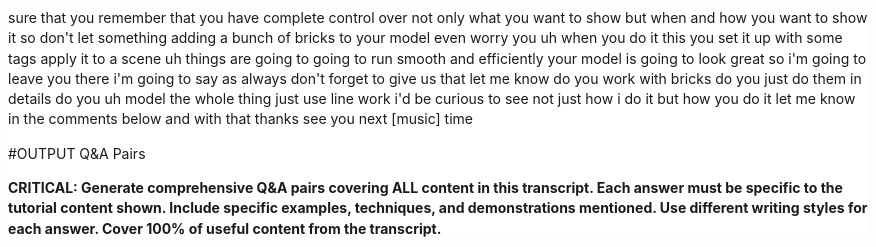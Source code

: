 sure that you remember that you have complete control over not only what you want to show but when and how you want to show it so don't let something adding a bunch of bricks to your model even worry you uh when you do it this you set it up with some tags apply it to a scene uh things are going to going to run smooth and efficiently your model is going to look great so i'm going to leave you there i'm going to say as always don't forget to give us that let me know do you work with bricks do you just do them in details do you uh model the whole thing just use line work i'd be curious to see not just how i do it but how you do it let me know in the comments below and with that thanks see you next [music] time

#OUTPUT Q&A Pairs

**CRITICAL: Generate comprehensive Q&A pairs covering ALL content in this transcript. Each answer must be specific to the tutorial content shown. Include specific examples, techniques, and demonstrations mentioned. Use different writing styles for each answer. Cover 100% of useful content from the transcript.**

